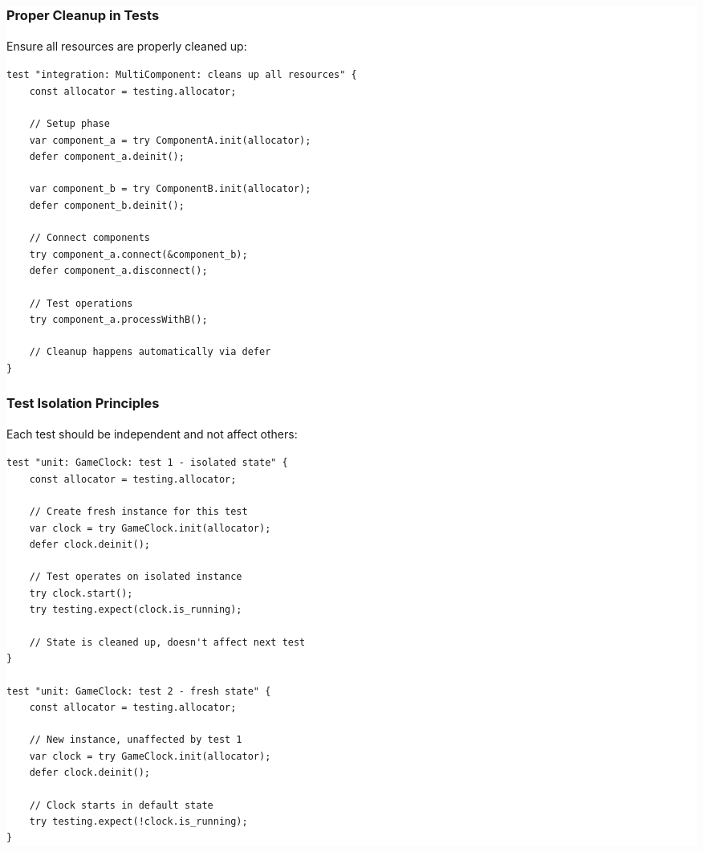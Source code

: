 ```zig
```

### Proper Cleanup in Tests

Ensure all resources are properly cleaned up:

```zig
test "integration: MultiComponent: cleans up all resources" {
    const allocator = testing.allocator;
    
    // Setup phase
    var component_a = try ComponentA.init(allocator);
    defer component_a.deinit();
    
    var component_b = try ComponentB.init(allocator);
    defer component_b.deinit();
    
    // Connect components
    try component_a.connect(&component_b);
    defer component_a.disconnect();
    
    // Test operations
    try component_a.processWithB();
    
    // Cleanup happens automatically via defer
}
```

### Test Isolation Principles

Each test should be independent and not affect others:

```zig
test "unit: GameClock: test 1 - isolated state" {
    const allocator = testing.allocator;
    
    // Create fresh instance for this test
    var clock = try GameClock.init(allocator);
    defer clock.deinit();
    
    // Test operates on isolated instance
    try clock.start();
    try testing.expect(clock.is_running);
    
    // State is cleaned up, doesn't affect next test
}

test "unit: GameClock: test 2 - fresh state" {
    const allocator = testing.allocator;
    
    // New instance, unaffected by test 1
    var clock = try GameClock.init(allocator);
    defer clock.deinit();
    
    // Clock starts in default state
    try testing.expect(!clock.is_running);
}
```
